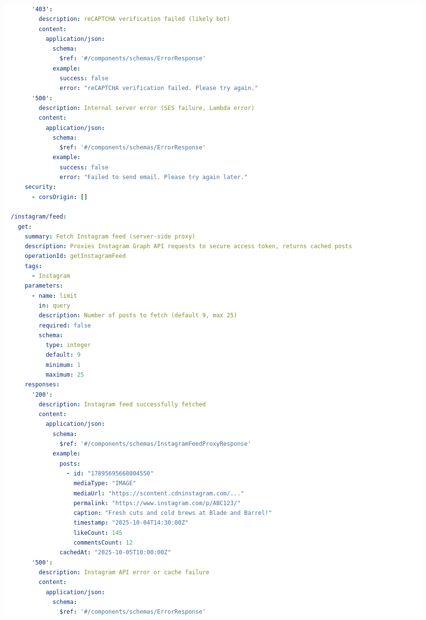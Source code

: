 ```yaml
        '403':
          description: reCAPTCHA verification failed (likely bot)
          content:
            application/json:
              schema:
                $ref: '#/components/schemas/ErrorResponse'
              example:
                success: false
                error: "reCAPTCHA verification failed. Please try again."
        '500':
          description: Internal server error (SES failure, Lambda error)
          content:
            application/json:
              schema:
                $ref: '#/components/schemas/ErrorResponse'
              example:
                success: false
                error: "Failed to send email. Please try again later."
      security:
        - corsOrigin: []

  /instagram/feed:
    get:
      summary: Fetch Instagram feed (server-side proxy)
      description: Proxies Instagram Graph API requests to secure access token, returns cached posts
      operationId: getInstagramFeed
      tags:
        - Instagram
      parameters:
        - name: limit
          in: query
          description: Number of posts to fetch (default 9, max 25)
          required: false
          schema:
            type: integer
            default: 9
            minimum: 1
            maximum: 25
      responses:
        '200':
          description: Instagram feed successfully fetched
          content:
            application/json:
              schema:
                $ref: '#/components/schemas/InstagramFeedProxyResponse'
              example:
                posts:
                  - id: "17895695668004550"
                    mediaType: "IMAGE"
                    mediaUrl: "https://scontent.cdninstagram.com/..."
                    permalink: "https://www.instagram.com/p/ABC123/"
                    caption: "Fresh cuts and cold brews at Blade and Barrel!"
                    timestamp: "2025-10-04T14:30:00Z"
                    likeCount: 145
                    commentsCount: 12
                cachedAt: "2025-10-05T10:00:00Z"
        '500':
          description: Instagram API error or cache failure
          content:
            application/json:
              schema:
                $ref: '#/components/schemas/ErrorResponse'
```